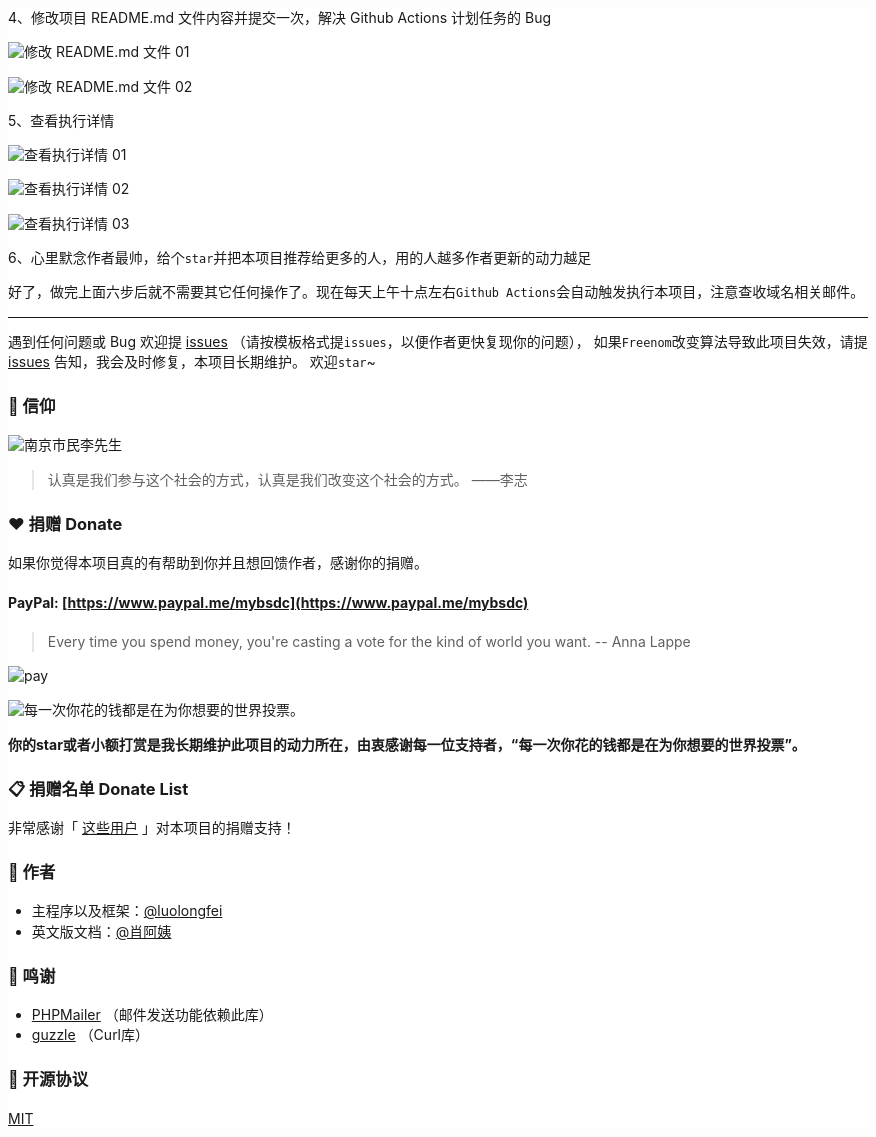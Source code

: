 4、修改项目 README.md 文件内容并提交一次，解决 Github Actions 计划任务的 Bug

![修改 README.md 文件 01](https://s1.ax1x.com/2020/07/09/UeWO39.png "修改 README.md 文件 01")

![修改 README.md 文件 02](https://s1.ax1x.com/2020/07/09/UefEjI.png "修改 README.md 文件 02")

5、查看执行详情

![查看执行详情 01](https://s1.ax1x.com/2020/07/09/UehHSJ.png "查看执行详情 01")

![查看执行详情 02](https://s1.ax1x.com/2020/07/09/Ue4i6A.png "查看执行详情 02")

![查看执行详情 03](https://s1.ax1x.com/2020/07/09/Ue4Q6s.png "查看执行详情 03")

6、心里默念作者最帅，给个`star`并把本项目推荐给更多的人，用的人越多作者更新的动力越足

好了，做完上面六步后就不需要其它任何操作了。现在每天上午十点左右`Github Actions`会自动触发执行本项目，注意查收域名相关邮件。


<hr>

遇到任何问题或 Bug 欢迎提 [issues](https://github.com/luolongfei/freenom/issues) （请按模板格式提`issues`，以便作者更快复现你的问题），
如果`Freenom`改变算法导致此项目失效，请提 [issues](https://github.com/luolongfei/freenom/issues) 告知，我会及时修复，本项目长期维护。
欢迎`star`~

### 🍺  信仰

![南京市民李先生](https://s2.ax1x.com/2020/02/04/1Bm3Ps.jpg "南京市民李先生")
> 
> 认真是我们参与这个社会的方式，认真是我们改变这个社会的方式。  ——李志

### ❤  捐赠 Donate
如果你觉得本项目真的有帮助到你并且想回馈作者，感谢你的捐赠。
#### PayPal: [https://www.paypal.me/mybsdc](https://www.paypal.me/mybsdc)
> Every time you spend money, you're casting a vote for the kind of world you want. -- Anna Lappe

![pay](https://s2.ax1x.com/2020/01/31/1394at.png "Donate")

![每一次你花的钱都是在为你想要的世界投票。](https://s2.ax1x.com/2020/01/31/13P8cF.jpg)

**你的star或者小额打赏是我长期维护此项目的动力所在，由衷感谢每一位支持者，“每一次你花的钱都是在为你想要的世界投票”。**

### 📋  捐赠名单 Donate List
非常感谢「 [这些用户](https://github.com/luolongfei/freenom/wiki/Donate-List) 」对本项目的捐赠支持！

### 🌚  作者
- 主程序以及框架：[@luolongfei](https://github.com/luolongfei)
- 英文版文档：[@肖阿姨](#)

### 🎉  鸣谢
- [PHPMailer](https://github.com/PHPMailer/PHPMailer/) （邮件发送功能依赖此库）
- [guzzle](https://github.com/guzzle/guzzle) （Curl库）

### 🥝  开源协议
[MIT](https://opensource.org/licenses/mit-license.php)





